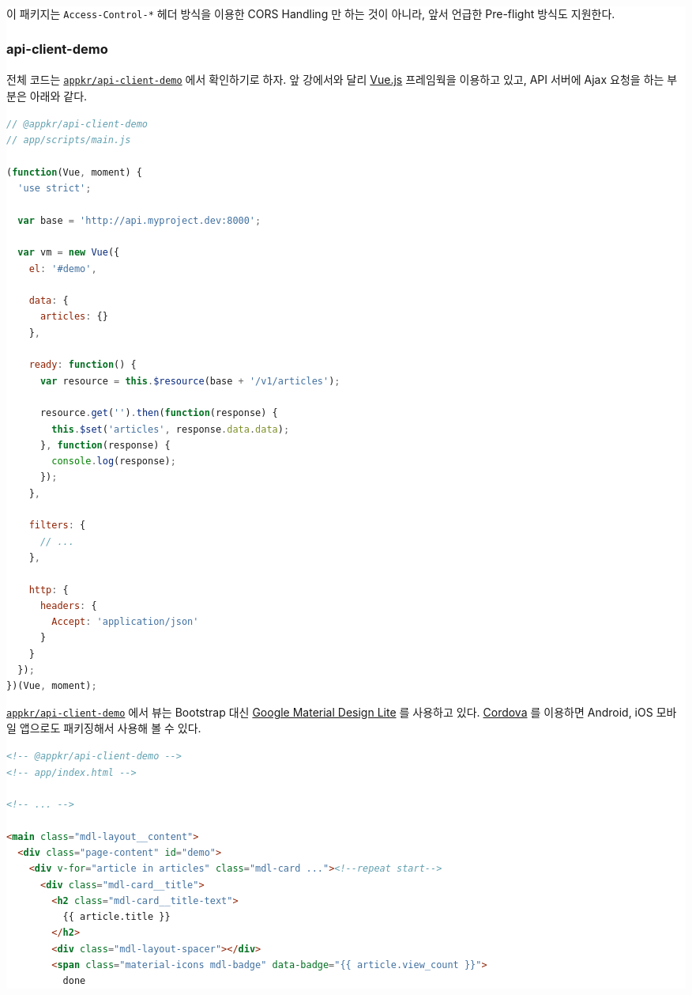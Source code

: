 이 패키지는 `Access-Control-*` 헤더 방식을 이용한 CORS Handling 만 하는 것이 아니라, 앞서 언급한 Pre-flight 방식도 지원한다.

### api-client-demo

전체 코드는 [`appkr/api-client-demo`](https://github.com/appkr/api-client-demo) 에서 확인하기로 하자. 앞 강에서와 달리 [Vue.js](http://vuejs.org/) 프레임웍을 이용하고 있고, API 서버에 Ajax 요청을 하는 부분은 아래와 같다.

```javascript
// @appkr/api-client-demo
// app/scripts/main.js

(function(Vue, moment) {
  'use strict';

  var base = 'http://api.myproject.dev:8000';

  var vm = new Vue({
    el: '#demo',

    data: {
      articles: {}
    },

    ready: function() {
      var resource = this.$resource(base + '/v1/articles');

      resource.get('').then(function(response) {
        this.$set('articles', response.data.data);
      }, function(response) {
        console.log(response);
      });
    },

    filters: {
      // ...
    },

    http: {
      headers: {
        Accept: 'application/json'
      }
    }
  });
})(Vue, moment);
```

[`appkr/api-client-demo`](https://github.com/appkr/api-client-demo) 에서 뷰는 Bootstrap 대신 [Google Material Design Lite](http://www.getmdl.io/) 를 사용하고 있다. [Cordova](https://cordova.apache.org/) 를 이용하면 Android, iOS 모바일 앱으로도 패키징해서 사용해 볼 수 있다. 

```html
<!-- @appkr/api-client-demo -->
<!-- app/index.html -->

<!-- ... -->

<main class="mdl-layout__content">
  <div class="page-content" id="demo">
    <div v-for="article in articles" class="mdl-card ..."><!--repeat start-->
      <div class="mdl-card__title">
        <h2 class="mdl-card__title-text">
          {{ article.title }}
        </h2>
        <div class="mdl-layout-spacer"></div>
        <span class="material-icons mdl-badge" data-badge="{{ article.view_count }}">
          done
```